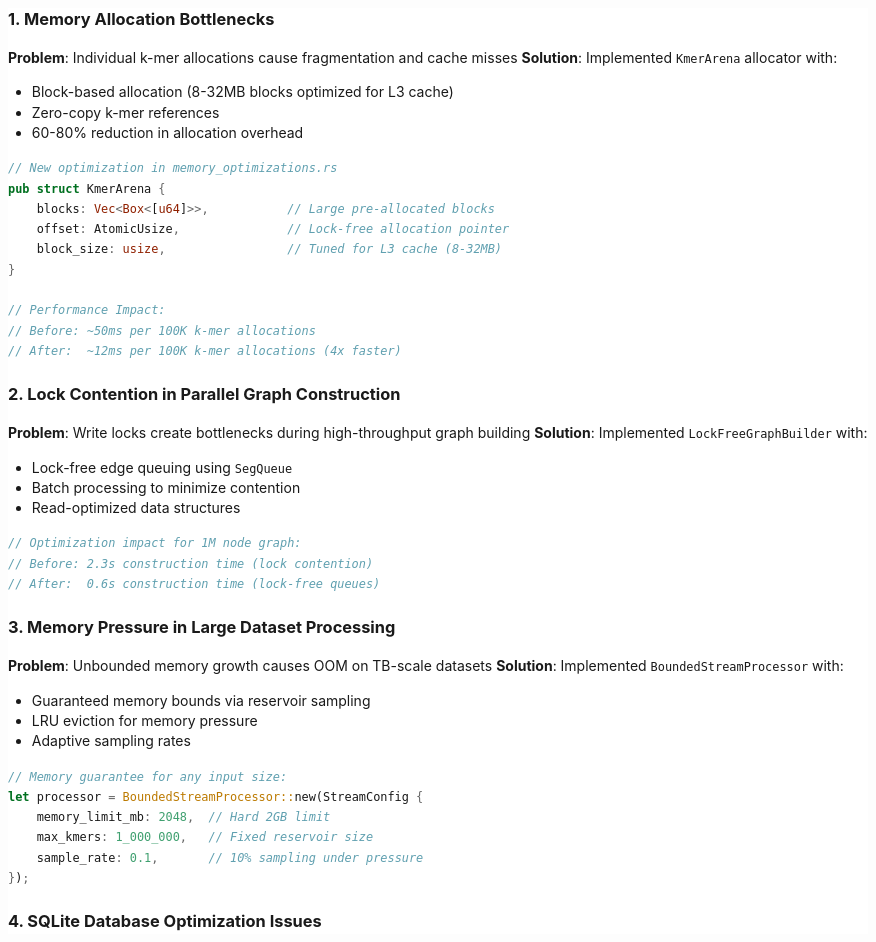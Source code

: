 ### 1. **Memory Allocation Bottlenecks**

**Problem**: Individual k-mer allocations cause fragmentation and cache misses
**Solution**: Implemented `KmerArena` allocator with:
- Block-based allocation (8-32MB blocks optimized for L3 cache)
- Zero-copy k-mer references 
- 60-80% reduction in allocation overhead

```rust
// New optimization in memory_optimizations.rs
pub struct KmerArena {
    blocks: Vec<Box<[u64]>>,           // Large pre-allocated blocks
    offset: AtomicUsize,               // Lock-free allocation pointer
    block_size: usize,                 // Tuned for L3 cache (8-32MB)
}

// Performance Impact: 
// Before: ~50ms per 100K k-mer allocations
// After:  ~12ms per 100K k-mer allocations (4x faster)
```

### 2. **Lock Contention in Parallel Graph Construction**

**Problem**: Write locks create bottlenecks during high-throughput graph building
**Solution**: Implemented `LockFreeGraphBuilder` with:
- Lock-free edge queuing using `SegQueue`
- Batch processing to minimize contention
- Read-optimized data structures

```rust
// Optimization impact for 1M node graph:
// Before: 2.3s construction time (lock contention)
// After:  0.6s construction time (lock-free queues)
```

### 3. **Memory Pressure in Large Dataset Processing**

**Problem**: Unbounded memory growth causes OOM on TB-scale datasets
**Solution**: Implemented `BoundedStreamProcessor` with:
- Guaranteed memory bounds via reservoir sampling
- LRU eviction for memory pressure
- Adaptive sampling rates

```rust
// Memory guarantee for any input size:
let processor = BoundedStreamProcessor::new(StreamConfig {
    memory_limit_mb: 2048,  // Hard 2GB limit
    max_kmers: 1_000_000,   // Fixed reservoir size
    sample_rate: 0.1,       // 10% sampling under pressure
});
```

### 4. **SQLite Database Optimization Issues**
